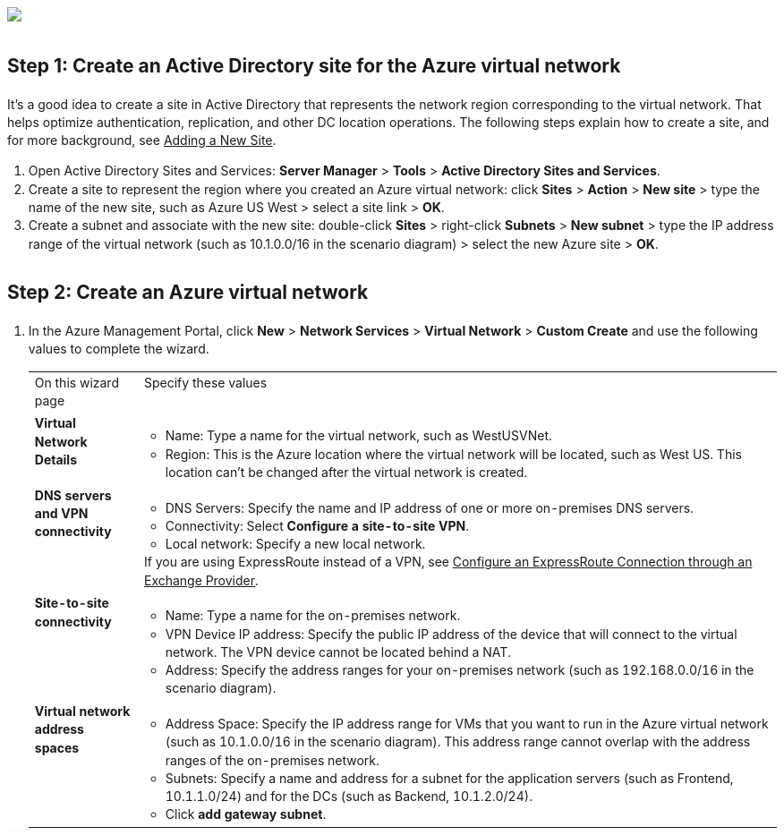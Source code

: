 ![][1]

## Step 1: Create an Active Directory site for the Azure virtual network

It’s a good idea to create a site in Active Directory that represents the network region corresponding to the virtual network. That helps optimize authentication, replication, and other DC location operations. The following steps explain how to create a site, and for more background, see [Adding a New Site](http://technet.microsoft.com/library/cc781496.aspx).

1. Open Active Directory Sites and Services: **Server Manager** > **Tools** > **Active Directory Sites and Services**.
2. Create a site to represent the region where you created an Azure virtual network: click **Sites** > **Action** > **New site** > type the name of the new site, such as Azure US West > select a site link > **OK**.
3. Create a subnet and associate with the new site: double-click **Sites** > right-click **Subnets** > **New subnet** > type the IP address range of the virtual network (such as 10.1.0.0/16 in the scenario diagram) > select the new Azure site > **OK**.

## Step 2: Create an Azure virtual network

<ol><li><p>In the Azure Management Portal, click <b>New</b> > <b>Network Services</b> > <b>Virtual Network</b> > <b>Custom Create</b> and use the following values to complete the wizard.</p>

<table style="width:100%">
<tr>
<td>On this wizard page</td>
<td>Specify these values</td>
</tr>
<tr>
<td><b>Virtual Network Details</b></td>
<td><ul><li>Name: Type a name for the virtual network, such as WestUSVNet.</li><li>Region: This is the Azure location where the virtual network will be located, such as West US. This location can’t be changed after the virtual network is created.</li></ul>
</td>
</tr>
<tr>
<td><b>DNS servers and VPN connectivity</b></td>
<td><ul><li>DNS Servers: Specify the name and IP address of one or more on-premises DNS servers.</li><li>Connectivity: Select <b>Configure a site-to-site VPN</b>.</li><li>Local network: Specify a new local network.</li></ul>If you are using ExpressRoute instead of a VPN, see <a href="http://msdn.microsoft.com/library/azure/dn606306.aspx">Configure an ExpressRoute Connection through an Exchange Provider</a>.</td>
</tr>
<tr>
<td><b>Site-to-site connectivity</b></td>
<td><ul><li>Name: Type a name for the on-premises network.</li><li>VPN Device IP address: Specify the public IP address of the device that will connect to the virtual network. The VPN device cannot be located behind a NAT.</li><li>Address: Specify the address ranges for your on-premises network (such as 192.168.0.0/16 in the scenario diagram).</li></ul></td>
</tr>
<tr>
<td><b>Virtual network address spaces</b></td>
<td><ul><li>Address Space: Specify the IP address range for VMs that you want to run in the Azure virtual network (such as 10.1.0.0/16 in the scenario diagram). This address range cannot overlap with the address ranges of the on-premises network.</li><li>Subnets: Specify a name and address for a subnet for the application servers (such as Frontend, 10.1.1.0/24) and for the DCs (such as Backend, 10.1.2.0/24).</li><li>Click <b>add gateway subnet</b>.</li></ul></td>
</tr>
</table>
</li>

[1]: ./media/virtual-networks-install-replica-active-directory-domain-controller/ReplicaDCsOnAzureVNet.png